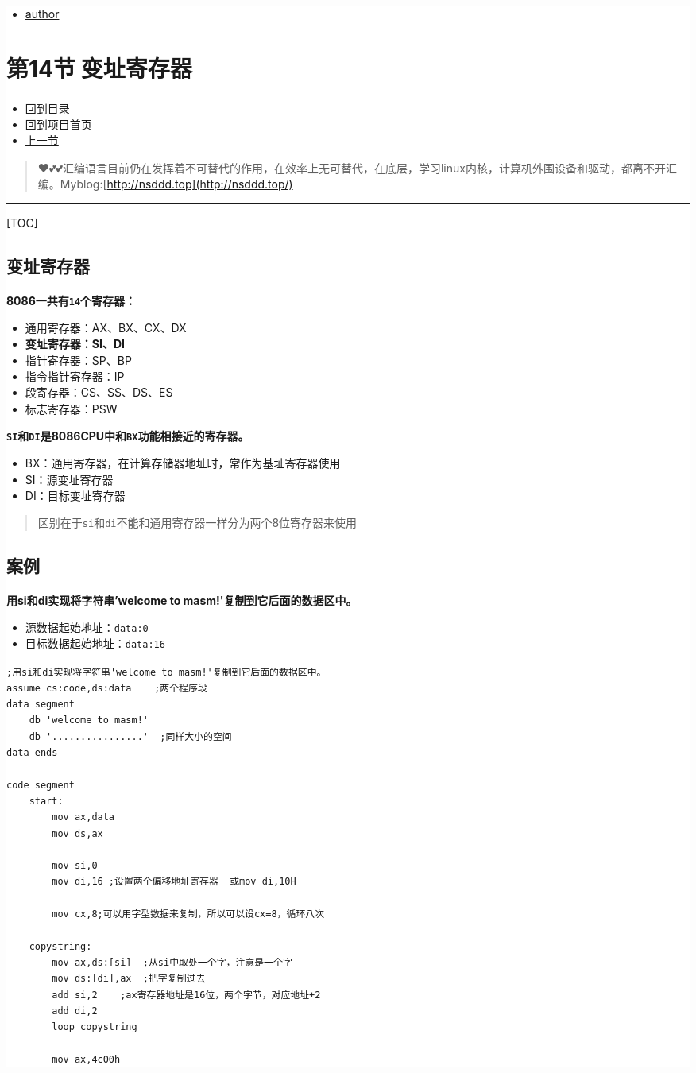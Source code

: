 + [author](https://github.com/3293172751)
# 第14节 变址寄存器
+ [回到目录](../README.md)
+ [回到项目首页](../../README.md)
+ [上一节](13.md)
> ❤️💕💕汇编语言目前仍在发挥着不可替代的作用，在效率上无可替代，在底层，学习linux内核，计算机外围设备和驱动，都离不开汇编。Myblog:[http://nsddd.top](http://nsddd.top/)
---
[TOC]

## 变址寄存器

**8086一共有`14`个寄存器：**

+ 通用寄存器：AX、BX、CX、DX
+ **变址寄存器：SI、DI**
+ 指针寄存器：SP、BP
+ 指令指针寄存器：IP
+ 段寄存器：CS、SS、DS、ES
+ 标志寄存器：PSW



**`SI`和`DI`是8086CPU中和`BX`功能相接近的寄存器。**

+ BX：通用寄存器，在计算存储器地址时，常作为基址寄存器使用
+ SI：源变址寄存器
+ DI：目标变址寄存器

> 区别在于`si`和`di`不能和通用寄存器一样分为两个8位寄存器来使用



## 案例

**用si和di实现将字符串’welcome to masm!'复制到它后面的数据区中。**

+ 源数据起始地址：`data:0`
+ 目标数据起始地址：`data:16`

```assembly
;用si和di实现将字符串'welcome to masm!'复制到它后面的数据区中。
assume cs:code,ds:data    ;两个程序段
data segment
	db 'welcome to masm!'
	db '................'  ;同样大小的空间
data ends

code segment
	start:
		mov ax,data
		mov ds,ax
		
		mov si,0
		mov di,16 ;设置两个偏移地址寄存器  或mov di,10H
		
		mov cx,8;可以用字型数据来复制，所以可以设cx=8，循环八次

	copystring:
		mov ax,ds:[si]	;从si中取处一个字，注意是一个字
		mov ds:[di],ax	;把字复制过去
		add si,2	;ax寄存器地址是16位，两个字节，对应地址+2
		add di,2
		loop copystring

		mov ax,4c00h
```